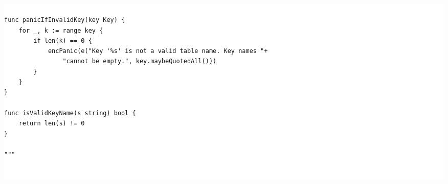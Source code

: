 ```

func panicIfInvalidKey(key Key) {
	for _, k := range key {
		if len(k) == 0 {
			encPanic(e("Key '%s' is not a valid table name. Key names "+
				"cannot be empty.", key.maybeQuotedAll()))
		}
	}
}

func isValidKeyName(s string) bool {
	return len(s) != 0
}

"""



```